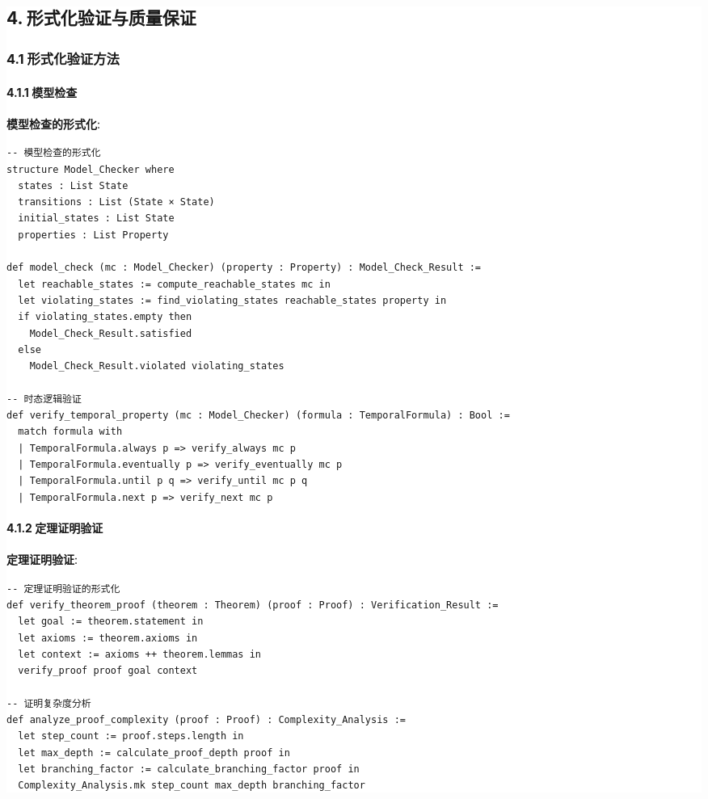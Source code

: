 
## 4. 形式化验证与质量保证

### 4.1 形式化验证方法

#### 4.1.1 模型检查

**模型检查的形式化**:

```lean
-- 模型检查的形式化
structure Model_Checker where
  states : List State
  transitions : List (State × State)
  initial_states : List State
  properties : List Property

def model_check (mc : Model_Checker) (property : Property) : Model_Check_Result :=
  let reachable_states := compute_reachable_states mc in
  let violating_states := find_violating_states reachable_states property in
  if violating_states.empty then
    Model_Check_Result.satisfied
  else
    Model_Check_Result.violated violating_states

-- 时态逻辑验证
def verify_temporal_property (mc : Model_Checker) (formula : TemporalFormula) : Bool :=
  match formula with
  | TemporalFormula.always p => verify_always mc p
  | TemporalFormula.eventually p => verify_eventually mc p
  | TemporalFormula.until p q => verify_until mc p q
  | TemporalFormula.next p => verify_next mc p
```

#### 4.1.2 定理证明验证

**定理证明验证**:

```lean
-- 定理证明验证的形式化
def verify_theorem_proof (theorem : Theorem) (proof : Proof) : Verification_Result :=
  let goal := theorem.statement in
  let axioms := theorem.axioms in
  let context := axioms ++ theorem.lemmas in
  verify_proof proof goal context

-- 证明复杂度分析
def analyze_proof_complexity (proof : Proof) : Complexity_Analysis :=
  let step_count := proof.steps.length in
  let max_depth := calculate_proof_depth proof in
  let branching_factor := calculate_branching_factor proof in
  Complexity_Analysis.mk step_count max_depth branching_factor
```
